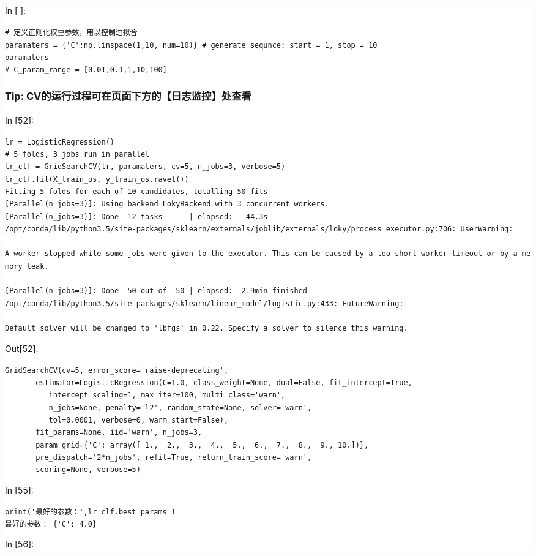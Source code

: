 In [ ]:

```
# 定义正则化权重参数，用以控制过拟合
paramaters = {'C':np.linspace(1,10, num=10)} # generate sequnce: start = 1, stop = 10
paramaters
# C_param_range = [0.01,0.1,1,10,100]
```

### Tip: CV的运行过程可在页面下方的【日志监控】处查看

In [52]:

```
lr = LogisticRegression()
# 5 folds, 3 jobs run in parallel
lr_clf = GridSearchCV(lr, paramaters, cv=5, n_jobs=3, verbose=5) 
lr_clf.fit(X_train_os, y_train_os.ravel())
Fitting 5 folds for each of 10 candidates, totalling 50 fits
[Parallel(n_jobs=3)]: Using backend LokyBackend with 3 concurrent workers.
[Parallel(n_jobs=3)]: Done  12 tasks      | elapsed:   44.3s
/opt/conda/lib/python3.5/site-packages/sklearn/externals/joblib/externals/loky/process_executor.py:706: UserWarning:

A worker stopped while some jobs were given to the executor. This can be caused by a too short worker timeout or by a memory leak.

[Parallel(n_jobs=3)]: Done  50 out of  50 | elapsed:  2.9min finished
/opt/conda/lib/python3.5/site-packages/sklearn/linear_model/logistic.py:433: FutureWarning:

Default solver will be changed to 'lbfgs' in 0.22. Specify a solver to silence this warning.
```

Out[52]:

```
GridSearchCV(cv=5, error_score='raise-deprecating',
       estimator=LogisticRegression(C=1.0, class_weight=None, dual=False, fit_intercept=True,
          intercept_scaling=1, max_iter=100, multi_class='warn',
          n_jobs=None, penalty='l2', random_state=None, solver='warn',
          tol=0.0001, verbose=0, warm_start=False),
       fit_params=None, iid='warn', n_jobs=3,
       param_grid={'C': array([ 1.,  2.,  3.,  4.,  5.,  6.,  7.,  8.,  9., 10.])},
       pre_dispatch='2*n_jobs', refit=True, return_train_score='warn',
       scoring=None, verbose=5)
```

In [55]:

```
print('最好的参数：',lr_clf.best_params_)
最好的参数： {'C': 4.0}
```

In [56]:
